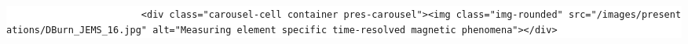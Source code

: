 							<div class="carousel-cell container pres-carousel"><img class="img-rounded" src="/images/presentations/DBurn_JEMS_16.jpg" alt="Measuring element specific time-resolved magnetic phenomena"></div>